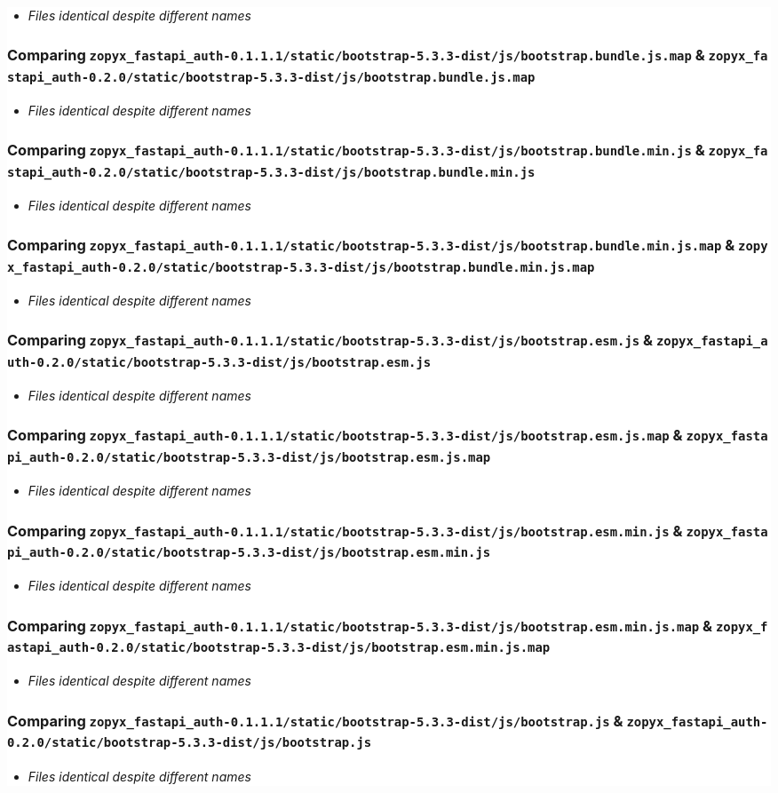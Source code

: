  * *Files identical despite different names*

### Comparing `zopyx_fastapi_auth-0.1.1.1/static/bootstrap-5.3.3-dist/js/bootstrap.bundle.js.map` & `zopyx_fastapi_auth-0.2.0/static/bootstrap-5.3.3-dist/js/bootstrap.bundle.js.map`

 * *Files identical despite different names*

### Comparing `zopyx_fastapi_auth-0.1.1.1/static/bootstrap-5.3.3-dist/js/bootstrap.bundle.min.js` & `zopyx_fastapi_auth-0.2.0/static/bootstrap-5.3.3-dist/js/bootstrap.bundle.min.js`

 * *Files identical despite different names*

### Comparing `zopyx_fastapi_auth-0.1.1.1/static/bootstrap-5.3.3-dist/js/bootstrap.bundle.min.js.map` & `zopyx_fastapi_auth-0.2.0/static/bootstrap-5.3.3-dist/js/bootstrap.bundle.min.js.map`

 * *Files identical despite different names*

### Comparing `zopyx_fastapi_auth-0.1.1.1/static/bootstrap-5.3.3-dist/js/bootstrap.esm.js` & `zopyx_fastapi_auth-0.2.0/static/bootstrap-5.3.3-dist/js/bootstrap.esm.js`

 * *Files identical despite different names*

### Comparing `zopyx_fastapi_auth-0.1.1.1/static/bootstrap-5.3.3-dist/js/bootstrap.esm.js.map` & `zopyx_fastapi_auth-0.2.0/static/bootstrap-5.3.3-dist/js/bootstrap.esm.js.map`

 * *Files identical despite different names*

### Comparing `zopyx_fastapi_auth-0.1.1.1/static/bootstrap-5.3.3-dist/js/bootstrap.esm.min.js` & `zopyx_fastapi_auth-0.2.0/static/bootstrap-5.3.3-dist/js/bootstrap.esm.min.js`

 * *Files identical despite different names*

### Comparing `zopyx_fastapi_auth-0.1.1.1/static/bootstrap-5.3.3-dist/js/bootstrap.esm.min.js.map` & `zopyx_fastapi_auth-0.2.0/static/bootstrap-5.3.3-dist/js/bootstrap.esm.min.js.map`

 * *Files identical despite different names*

### Comparing `zopyx_fastapi_auth-0.1.1.1/static/bootstrap-5.3.3-dist/js/bootstrap.js` & `zopyx_fastapi_auth-0.2.0/static/bootstrap-5.3.3-dist/js/bootstrap.js`

 * *Files identical despite different names*
